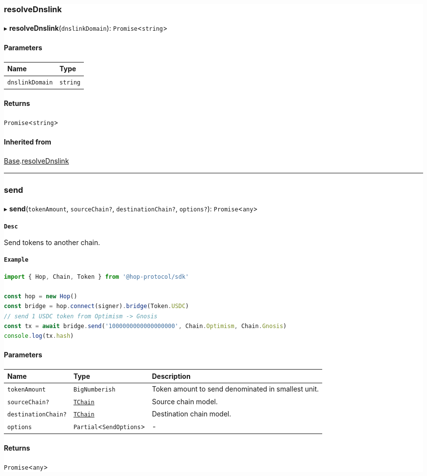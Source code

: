 ### <a id="resolvednslink" name="resolvednslink"></a> resolveDnslink

▸ **resolveDnslink**(`dnslinkDomain`): `Promise`<`string`\>

#### Parameters

| Name | Type |
| :------ | :------ |
| `dnslinkDomain` | `string` |

#### Returns

`Promise`<`string`\>

#### Inherited from

[Base](Base.md).[resolveDnslink](Base.md#resolvednslink)

___

### <a id="send" name="send"></a> send

▸ **send**(`tokenAmount`, `sourceChain?`, `destinationChain?`, `options?`): `Promise`<`any`\>

**`Desc`**

Send tokens to another chain.

**`Example`**

```js
import { Hop, Chain, Token } from '@hop-protocol/sdk'

const hop = new Hop()
const bridge = hop.connect(signer).bridge(Token.USDC)
// send 1 USDC token from Optimism -> Gnosis
const tx = await bridge.send('1000000000000000000', Chain.Optimism, Chain.Gnosis)
console.log(tx.hash)
```

#### Parameters

| Name | Type | Description |
| :------ | :------ | :------ |
| `tokenAmount` | `BigNumberish` | Token amount to send denominated in smallest unit. |
| `sourceChain?` | [`TChain`](../modules.md#tchain) | Source chain model. |
| `destinationChain?` | [`TChain`](../modules.md#tchain) | Destination chain model. |
| `options` | `Partial`<`SendOptions`\> | - |

#### Returns

`Promise`<`any`\>
